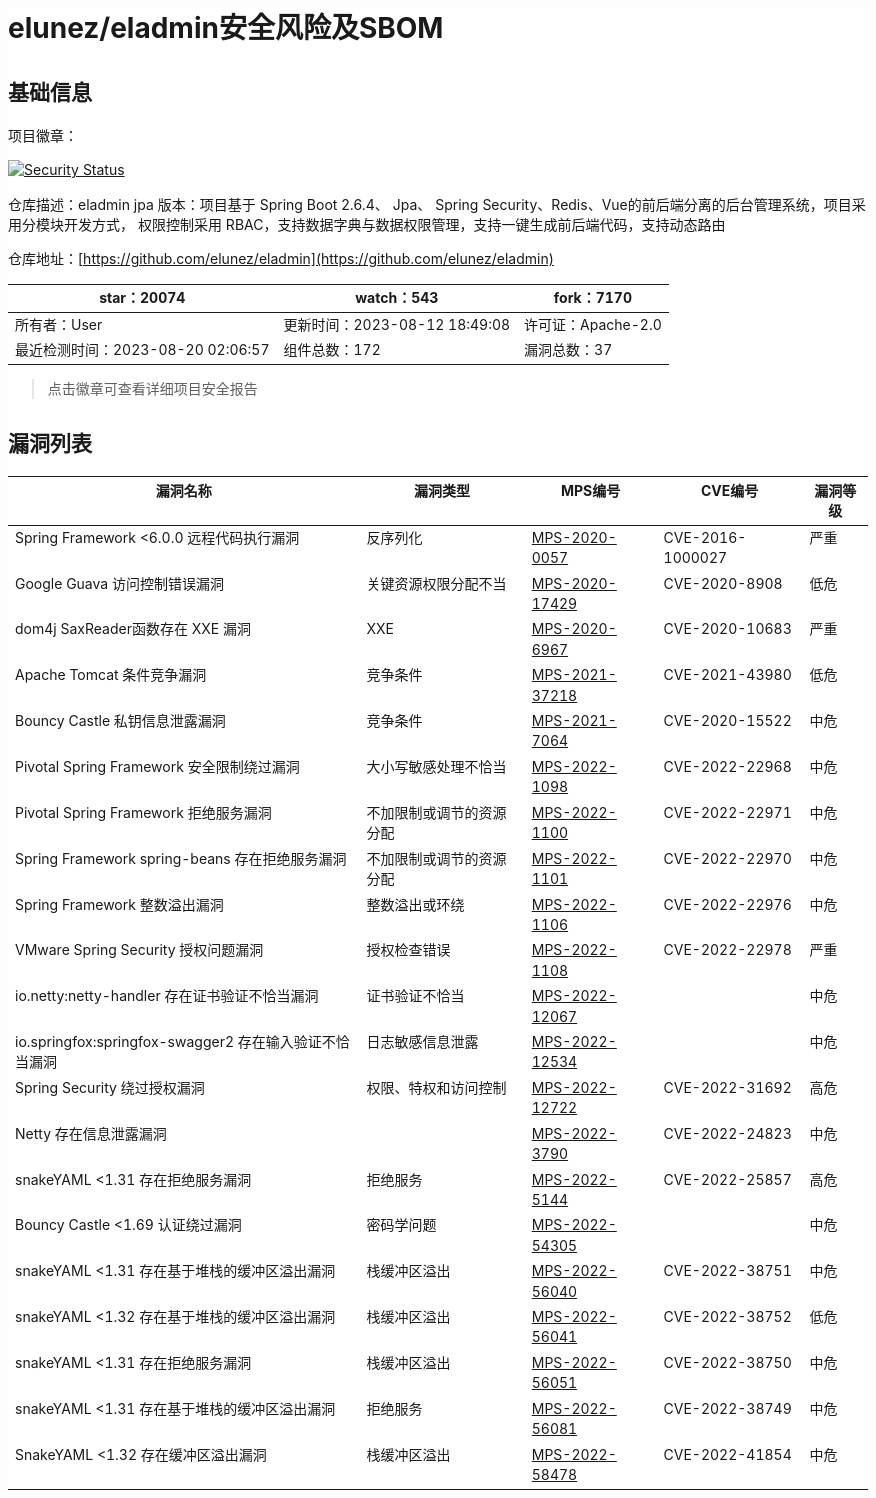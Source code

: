 # elunez/eladmin安全风险及SBOM

## 基础信息

项目徽章：

[![Security Status](https://www.murphysec.com/platform3/v31/badge/1692960944869367808.svg)](https://www.murphysec.com/console/report/1692960944802258944/1692960944869367808)

仓库描述：eladmin jpa 版本：项目基于 Spring Boot 2.6.4、 Jpa、 Spring Security、Redis、Vue的前后端分离的后台管理系统，项目采用分模块开发方式， 权限控制采用 RBAC，支持数据字典与数据权限管理，支持一键生成前后端代码，支持动态路由

仓库地址：[https://github.com/elunez/eladmin](https://github.com/elunez/eladmin)

| star：20074 | watch：543 | fork：7170 |
| ----------- | -------------- | ------------ |
| 所有者：User | 更新时间：2023-08-12 18:49:08 | 许可证：Apache-2.0 |
| 最近检测时间：2023-08-20 02:06:57 | 组件总数：172 | 漏洞总数：37 |

> 点击徽章可查看详细项目安全报告



## 漏洞列表

| 漏洞名称 | 漏洞类型 | MPS编号 | CVE编号 | 漏洞等级 |
| ------- | ------ | ------- | ------ | ----- |
|Spring Framework <6.0.0 远程代码执行漏洞|反序列化|[MPS-2020-0057](https://www.oscs1024.com/hd/MPS-2020-0057)|CVE-2016-1000027|严重|
|Google Guava 访问控制错误漏洞|关键资源权限分配不当|[MPS-2020-17429](https://www.oscs1024.com/hd/MPS-2020-17429)|CVE-2020-8908|低危|
|dom4j SaxReader函数存在 XXE 漏洞|XXE|[MPS-2020-6967](https://www.oscs1024.com/hd/MPS-2020-6967)|CVE-2020-10683|严重|
|Apache Tomcat 条件竞争漏洞|竞争条件|[MPS-2021-37218](https://www.oscs1024.com/hd/MPS-2021-37218)|CVE-2021-43980|低危|
|Bouncy Castle 私钥信息泄露漏洞|竞争条件|[MPS-2021-7064](https://www.oscs1024.com/hd/MPS-2021-7064)|CVE-2020-15522|中危|
|Pivotal Spring Framework 安全限制绕过漏洞|大小写敏感处理不恰当|[MPS-2022-1098](https://www.oscs1024.com/hd/MPS-2022-1098)|CVE-2022-22968|中危|
|Pivotal Spring Framework 拒绝服务漏洞|不加限制或调节的资源分配|[MPS-2022-1100](https://www.oscs1024.com/hd/MPS-2022-1100)|CVE-2022-22971|中危|
|Spring Framework spring-beans 存在拒绝服务漏洞|不加限制或调节的资源分配|[MPS-2022-1101](https://www.oscs1024.com/hd/MPS-2022-1101)|CVE-2022-22970|中危|
|Spring Framework 整数溢出漏洞|整数溢出或环绕|[MPS-2022-1106](https://www.oscs1024.com/hd/MPS-2022-1106)|CVE-2022-22976|中危|
|VMware Spring Security 授权问题漏洞|授权检查错误|[MPS-2022-1108](https://www.oscs1024.com/hd/MPS-2022-1108)|CVE-2022-22978|严重|
|io.netty:netty-handler 存在证书验证不恰当漏洞|证书验证不恰当|[MPS-2022-12067](https://www.oscs1024.com/hd/MPS-2022-12067)||中危|
|io.springfox:springfox-swagger2 存在输入验证不恰当漏洞|日志敏感信息泄露|[MPS-2022-12534](https://www.oscs1024.com/hd/MPS-2022-12534)||中危|
|Spring Security 绕过授权漏洞|权限、特权和访问控制|[MPS-2022-12722](https://www.oscs1024.com/hd/MPS-2022-12722)|CVE-2022-31692|高危|
|Netty 存在信息泄露漏洞||[MPS-2022-3790](https://www.oscs1024.com/hd/MPS-2022-3790)|CVE-2022-24823|中危|
|snakeYAML <1.31 存在拒绝服务漏洞|拒绝服务|[MPS-2022-5144](https://www.oscs1024.com/hd/MPS-2022-5144)|CVE-2022-25857|高危|
|Bouncy Castle <1.69 认证绕过漏洞|密码学问题|[MPS-2022-54305](https://www.oscs1024.com/hd/MPS-2022-54305)||中危|
|snakeYAML <1.31 存在基于堆栈的缓冲区溢出漏洞|栈缓冲区溢出|[MPS-2022-56040](https://www.oscs1024.com/hd/MPS-2022-56040)|CVE-2022-38751|中危|
|snakeYAML <1.32 存在基于堆栈的缓冲区溢出漏洞|栈缓冲区溢出|[MPS-2022-56041](https://www.oscs1024.com/hd/MPS-2022-56041)|CVE-2022-38752|低危|
|snakeYAML <1.31 存在拒绝服务漏洞|栈缓冲区溢出|[MPS-2022-56051](https://www.oscs1024.com/hd/MPS-2022-56051)|CVE-2022-38750|中危|
| snakeYAML <1.31 存在基于堆栈的缓冲区溢出漏洞|拒绝服务|[MPS-2022-56081](https://www.oscs1024.com/hd/MPS-2022-56081)|CVE-2022-38749|中危|
|SnakeYAML <1.32 存在缓冲区溢出漏洞|栈缓冲区溢出|[MPS-2022-58478](https://www.oscs1024.com/hd/MPS-2022-58478)|CVE-2022-41854|中危|
